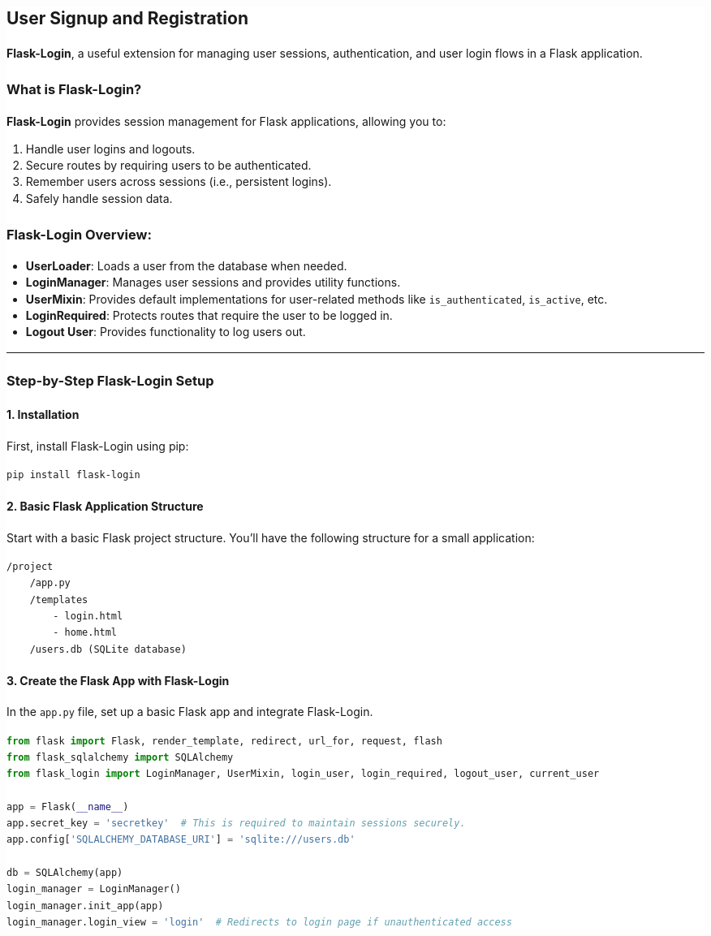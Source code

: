 
## User Signup and Registration

**Flask-Login**, a useful extension for managing user sessions, authentication, and user login flows in a Flask application.

### What is Flask-Login?

**Flask-Login** provides session management for Flask applications, allowing you to:
1. Handle user logins and logouts.
2. Secure routes by requiring users to be authenticated.
3. Remember users across sessions (i.e., persistent logins).
4. Safely handle session data.

### Flask-Login Overview:
- **UserLoader**: Loads a user from the database when needed.
- **LoginManager**: Manages user sessions and provides utility functions.
- **UserMixin**: Provides default implementations for user-related methods like `is_authenticated`, `is_active`, etc.
- **LoginRequired**: Protects routes that require the user to be logged in.
- **Logout User**: Provides functionality to log users out.
  

---

### Step-by-Step Flask-Login Setup

#### 1. **Installation**

First, install Flask-Login using pip:

```bash
pip install flask-login
```

#### 2. **Basic Flask Application Structure**

Start with a basic Flask project structure. You’ll have the following structure for a small application:
```
/project
    /app.py
    /templates
        - login.html
        - home.html
    /users.db (SQLite database)
```

#### 3. **Create the Flask App with Flask-Login**

In the `app.py` file, set up a basic Flask app and integrate Flask-Login.

```python
from flask import Flask, render_template, redirect, url_for, request, flash
from flask_sqlalchemy import SQLAlchemy
from flask_login import LoginManager, UserMixin, login_user, login_required, logout_user, current_user

app = Flask(__name__)
app.secret_key = 'secretkey'  # This is required to maintain sessions securely.
app.config['SQLALCHEMY_DATABASE_URI'] = 'sqlite:///users.db'

db = SQLAlchemy(app)
login_manager = LoginManager()
login_manager.init_app(app)
login_manager.login_view = 'login'  # Redirects to login page if unauthenticated access

```